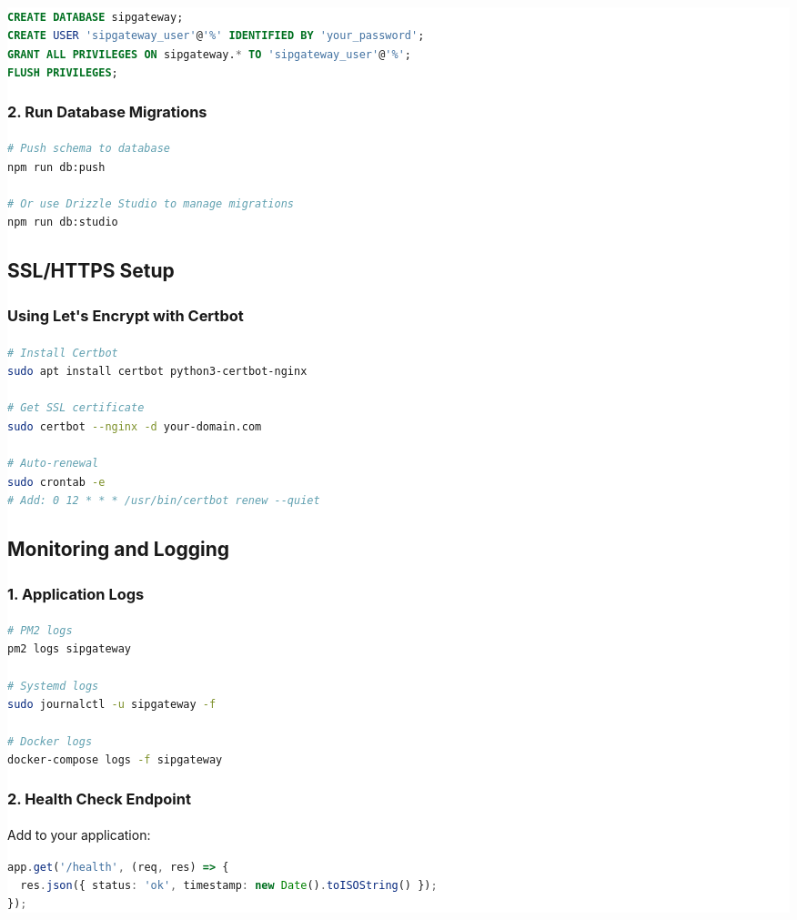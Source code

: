 ```sql
CREATE DATABASE sipgateway;
CREATE USER 'sipgateway_user'@'%' IDENTIFIED BY 'your_password';
GRANT ALL PRIVILEGES ON sipgateway.* TO 'sipgateway_user'@'%';
FLUSH PRIVILEGES;
```

### 2. Run Database Migrations

```bash
# Push schema to database
npm run db:push

# Or use Drizzle Studio to manage migrations
npm run db:studio
```

## SSL/HTTPS Setup

### Using Let's Encrypt with Certbot

```bash
# Install Certbot
sudo apt install certbot python3-certbot-nginx

# Get SSL certificate
sudo certbot --nginx -d your-domain.com

# Auto-renewal
sudo crontab -e
# Add: 0 12 * * * /usr/bin/certbot renew --quiet
```

## Monitoring and Logging

### 1. Application Logs

```bash
# PM2 logs
pm2 logs sipgateway

# Systemd logs
sudo journalctl -u sipgateway -f

# Docker logs
docker-compose logs -f sipgateway
```

### 2. Health Check Endpoint

Add to your application:

```typescript
app.get('/health', (req, res) => {
  res.json({ status: 'ok', timestamp: new Date().toISOString() });
});
```
